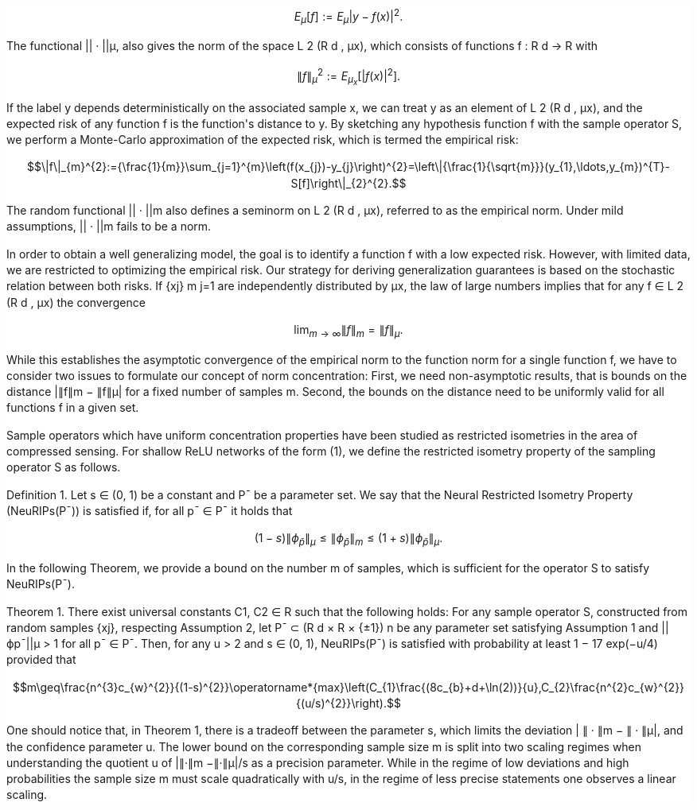 $$E_{\mu}[f]:=E_{\mu}|y-f(x)|^{2}.$$

The functional || · ||µ, also gives the norm of the space L 2 (R d , µx), which consists of functions f : R d → R with

$$\|f\|_{\mu}^{2}:=E_{\mu_{x}}[|f(x)|^{2}].$$

If the label y depends deterministically on the associated sample x, we can treat y as an element of L 2 (R d , µx), and the expected risk of any function f is the function's distance to y. By sketching any hypothesis function f with the sample operator S, we perform a Monte-Carlo approximation of the expected risk, which is termed the empirical risk:

$$\|f\|_{m}^{2}:={\frac{1}{m}}\sum_{j=1}^{m}\left(f(x_{j})-y_{j}\right)^{2}=\left\|{\frac{1}{\sqrt{m}}}(y_{1},\ldots,y_{m})^{T}-S[f]\right\|_{2}^{2}.$$

The random functional || · ||m also defines a seminorm on L 2 (R d , µx), referred to as the empirical norm. Under mild assumptions, || · ||m fails to be a norm.

In order to obtain a well generalizing model, the goal is to identify a function f with a low expected risk. However, with limited data, we are restricted to optimizing the empirical risk. Our strategy for deriving generalization guarantees is based on the stochastic relation between both risks. If {xj} m j=1 are independently distributed by µx, the law of large numbers implies that for any f ∈ L 2 (R d , µx) the convergence

$$\operatorname*{lim}_{m\to\infty}\|f\|_{m}=\|f\|_{\mu}.$$

While this establishes the asymptotic convergence of the empirical norm to the function norm for a single function f, we have to consider two issues to formulate our concept of norm concentration: First, we need non-asymptotic results, that is bounds on the distance |∥f∥m − ∥f∥µ| for a fixed number of samples m. Second, the bounds on the distance need to be uniformly valid for all functions f in a given set.

Sample operators which have uniform concentration properties have been studied as restricted isometries in the area of compressed sensing. For shallow ReLU networks of the form (1), we define the restricted isometry property of the sampling operator S as follows.

Definition 1. Let s ∈ (0, 1) be a constant and P¯ be a parameter set. We say that the Neural Restricted Isometry Property (NeuRIPs(P¯)) is satisfied if, for all p¯ ∈ P¯ it holds that

$$(1-s)\|\phi_{\bar{p}}\|_{\mu}\leq\|\phi_{\bar{p}}\|_{m}\leq(1+s)\|\phi_{\bar{p}}\|_{\mu}.$$

In the following Theorem, we provide a bound on the number m of samples, which is sufficient for the operator S to satisfy NeuRIPs(P¯).

Theorem 1. There exist universal constants C1, C2 ∈ R such that the following holds: For any sample operator S, constructed from random samples {xj}, respecting Assumption 2, let P¯ ⊂ (R d × R × {±1}) n be any parameter set satisfying Assumption 1 and ||ϕp¯||µ > 1 for all p¯ ∈ P¯. Then, for any u > 2 and s ∈ (0, 1), NeuRIPs(P¯) is satisfied with probability at least 1 − 17 exp(−u/4) provided that

$$m\geq\frac{n^{3}c_{w}^{2}}{(1-s)^{2}}\operatorname*{max}\left(C_{1}\frac{(8c_{b}+d+\ln(2))}{u},C_{2}\frac{n^{2}c_{w}^{2}}{(u/s)^{2}}\right).$$

One should notice that, in Theorem 1, there is a tradeoff between the parameter s, which limits the deviation | ∥ · ∥m − ∥ · ∥µ|, and the confidence parameter u. The lower bound on the corresponding sample size m is split into two scaling regimes when understanding the quotient u of |∥·∥m −∥·∥µ|/s as a precision parameter. While in the regime of low deviations and high probabilities the sample size m must scale quadratically with u/s, in the regime of less precise statements one observes a linear scaling.
